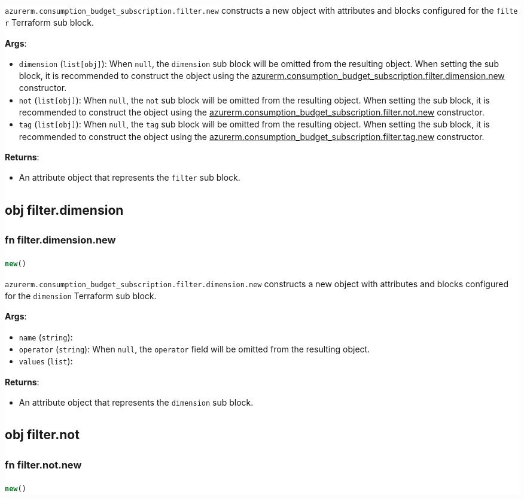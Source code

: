 `azurerm.consumption_budget_subscription.filter.new` constructs a new object with attributes and blocks configured for the `filter`
Terraform sub block.



**Args**:
  - `dimension` (`list[obj]`):  When `null`, the `dimension` sub block will be omitted from the resulting object. When setting the sub block, it is recommended to construct the object using the [azurerm.consumption_budget_subscription.filter.dimension.new](#fn-filterdimensionnew) constructor.
  - `not` (`list[obj]`):  When `null`, the `not` sub block will be omitted from the resulting object. When setting the sub block, it is recommended to construct the object using the [azurerm.consumption_budget_subscription.filter.not.new](#fn-filternotnew) constructor.
  - `tag` (`list[obj]`):  When `null`, the `tag` sub block will be omitted from the resulting object. When setting the sub block, it is recommended to construct the object using the [azurerm.consumption_budget_subscription.filter.tag.new](#fn-filtertagnew) constructor.

**Returns**:
  - An attribute object that represents the `filter` sub block.


## obj filter.dimension



### fn filter.dimension.new

```ts
new()
```


`azurerm.consumption_budget_subscription.filter.dimension.new` constructs a new object with attributes and blocks configured for the `dimension`
Terraform sub block.



**Args**:
  - `name` (`string`): 
  - `operator` (`string`):  When `null`, the `operator` field will be omitted from the resulting object.
  - `values` (`list`): 

**Returns**:
  - An attribute object that represents the `dimension` sub block.


## obj filter.not



### fn filter.not.new

```ts
new()
```

